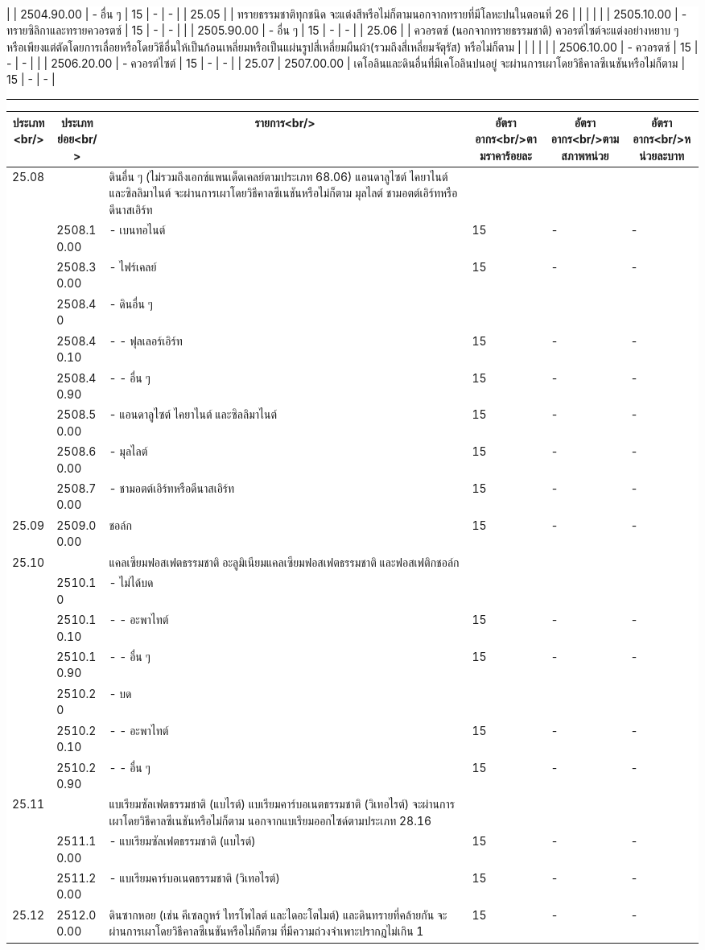| | 2504.90.00 | - อื่น ๆ | 15 | - | - |
| 25.05 | | ทรายธรรมชาติทุกชนิด จะแต่งสีหรือไม่ก็ตามนอกจากทรายที่มีโลหะปนในตอนที่ 26 | | | |
| | 2505.10.00 | - ทรายซิลิกาและทรายควอรตซ์ | 15 | - | - |
| | 2505.90.00 | - อื่น ๆ | 15 | - | - |
| 25.06 | | ควอรตซ์ (นอกจากทรายธรรมชาติ) ควอรต์ไซต์จะแต่งอย่างหยาบ ๆ หรือเพียงแต่ตัดโดยการเลื่อยหรือโดยวิธีอื่นให้เป็นก้อนเหลี่ยมหรือเป็นแผ่นรูปสี่เหลี่ยมผืนผ้า(รวมถึงสี่เหลี่ยมจัตุรัส) หรือไม่ก็ตาม | | | |
| | 2506.10.00 | - ควอรตซ์ | 15 | - | - |
| | 2506.20.00 | - ควอรต์ไซต์ | 15 | - | - |
| 25.07 | 2507.00.00 | เคโอลินและดินอื่นที่มีเคโอลินปนอยู่ จะผ่านการเผาโดยวิธีคาลซีเนชันหรือไม่ก็ตาม | 15 | - | - |

---
| ประเภท\<br/> | ประเภทย่อย\<br/> | รายการ\<br/> | อัตราอากร\<br/>ตามราคาร้อยละ | อัตราอากร\<br/>ตามสภาพหน่วย | อัตราอากร\<br/>หน่วยละบาท |
| - | - | - | - | - | - |
| 25.08 | | ดินอื่น ๆ (ไม่รวมถึงเอกซ์แพนเด็ดเคลย์ตามประเภท 68.06) แอนดาลูไซต์ ไคยาไนต์ และซิลลิมาไนต์ จะผ่านการเผาโดยวิธีคาลซีเนชันหรือไม่ก็ตาม มุลไลต์ ชามอตต์เอิร์ทหรือดีนาสเอิร์ท | | | |
| | 2508.10.00 | - เบนทอไนต์ | 15 | - | - |
| | 2508.30.00 | - ไฟร์เคลย์ | 15 | - | - |
| | 2508.40 | - ดินอื่น ๆ | | | |
| | 2508.40.10 | - - ฟุลเลอร์เอิร์ท | 15 | - | - |
| | 2508.40.90 | - - อื่น ๆ | 15 | - | - |
| | 2508.50.00 | - แอนดาลูไซต์ ไคยาไนต์ และซิลลิมาไนต์ | 15 | - | - |
| | 2508.60.00 | - มุลไลต์ | 15 | - | - |
| | 2508.70.00 | - ชามอตต์เอิร์ทหรือดีนาสเอิร์ท | 15 | - | - |
| 25.09 | 2509.00.00 | ชอล์ก | 15 | - | - |
| 25.10 | | แคลเซียมฟอสเฟตธรรมชาติ อะลูมิเนียมแคลเซียมฟอสเฟตธรรมชาติ และฟอสเฟติกชอล์ก | | | |
| | 2510.10 | - ไม่ได้บด | | | |
| | 2510.10.10 | - - อะพาไทต์ | 15 | - | - |
| | 2510.10.90 | - - อื่น ๆ | 15 | - | - |
| | 2510.20 | - บด | | | |
| | 2510.20.10 | - - อะพาไทต์ | 15 | - | - |
| | 2510.20.90 | - - อื่น ๆ | 15 | - | - |
| 25.11 | | แบเรียมซัลเฟตธรรมชาติ (แบไรต์) แบเรียมคาร์บอเนตธรรมชาติ (วิเทอไรต์) จะผ่านการเผาโดยวิธีคาลซีเนชันหรือไม่ก็ตาม นอกจากแบเรียมออกไซด์ตามประเภท 28.16 | | | |
| | 2511.10.00 | - แบเรียมซัลเฟตธรรมชาติ (แบไรต์) | 15 | - | - |
| | 2511.20.00 | - แบเรียมคาร์บอเนตธรรมชาติ (วิเทอไรต์) | 15 | - | - |
| 25.12 | 2512.00.00 | ดินซากหอย (เช่น คีเซลกูหร์ ไทรโพไลต์ และไดอะโตไมต์) และดินทรายที่คล้ายกัน จะผ่านการเผาโดยวิธีคาลซีเนชันหรือไม่ก็ตาม ที่มีความถ่วงจำเพาะปรากฏไม่เกิน 1 | 15 | - | - |
